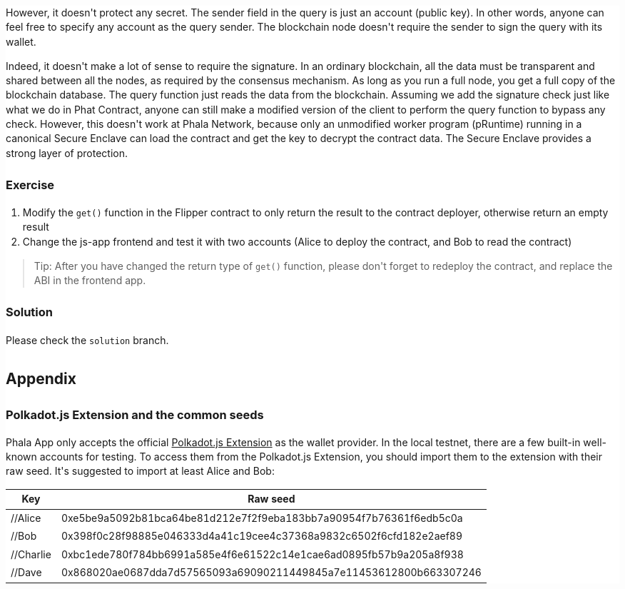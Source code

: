 However, it doesn't protect any secret. The sender field in the query is just an account (public key). In other words, anyone can feel free to specify any account as the query sender. The blockchain node doesn't require the sender to sign the query with its wallet.

Indeed, it doesn't make a lot of sense to require the signature. In an ordinary blockchain, all the data must be transparent and shared between all the nodes, as required by the consensus mechanism. As long as you run a full node, you get a full copy of the blockchain database. The query function just reads the data from the blockchain. Assuming we add the signature check just like what we do in Phat Contract, anyone can still make a modified version of the client to perform the query function to bypass any check. However, this doesn't work at Phala Network, because only an unmodified worker program (pRuntime) running in a canonical Secure Enclave can load the contract and get the key to decrypt the contract data. The Secure Enclave provides a strong layer of protection.

### Exercise

1. Modify the `get()` function in the Flipper contract to only return the result to the contract deployer, otherwise return an empty result
2. Change the js-app frontend and test it with two accounts (Alice to deploy the contract, and Bob to read the contract)

> Tip: After you have changed the return type of `get()` function, please don't forget to redeploy the contract, and replace the ABI in the frontend app.

### Solution

Please check the `solution` branch.

## Appendix

### Polkadot.js Extension and the common seeds

Phala App only accepts the official [Polkadot.js Extension](https://polkadot.js.org/extension/) as the wallet provider. In the local testnet, there are a few built-in well-known accounts for testing. To access them from the Polkadot.js Extension, you should import them to the extension with their raw seed. It's suggested to import at least Alice and Bob:

| Key       | Raw seed                                                           |
|-----------|--------------------------------------------------------------------|
| //Alice   | 0xe5be9a5092b81bca64be81d212e7f2f9eba183bb7a90954f7b76361f6edb5c0a |
| //Bob     | 0x398f0c28f98885e046333d4a41c19cee4c37368a9832c6502f6cfd182e2aef89 |
| //Charlie | 0xbc1ede780f784bb6991a585e4f6e61522c14e1cae6ad0895fb57b9a205a8f938 |
| //Dave    | 0x868020ae0687dda7d57565093a69090211449845a7e11453612800b663307246 |
